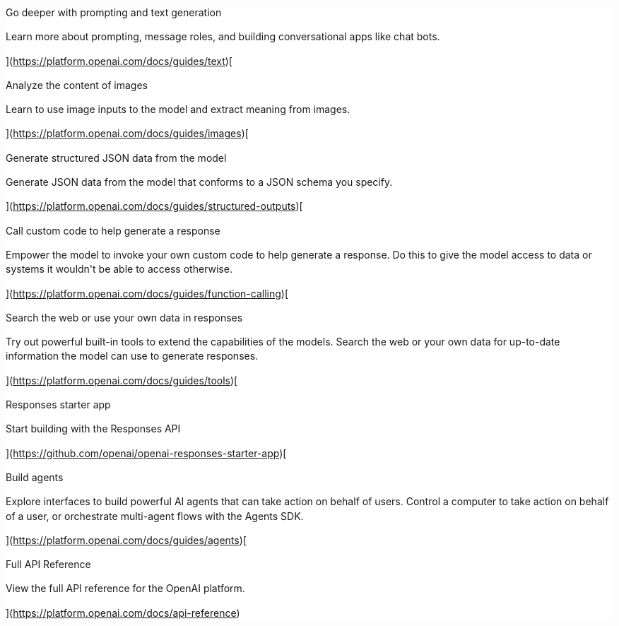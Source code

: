 Go deeper with prompting and text generation

Learn more about prompting, message roles, and building conversational apps like chat bots.

](https://platform.openai.com/docs/guides/text)[

Analyze the content of images

Learn to use image inputs to the model and extract meaning from images.

](https://platform.openai.com/docs/guides/images)[

Generate structured JSON data from the model

Generate JSON data from the model that conforms to a JSON schema you specify.

](https://platform.openai.com/docs/guides/structured-outputs)[

Call custom code to help generate a response

Empower the model to invoke your own custom code to help generate a response. Do this to give the model access to data or systems it wouldn't be able to access otherwise.

](https://platform.openai.com/docs/guides/function-calling)[

Search the web or use your own data in responses

Try out powerful built-in tools to extend the capabilities of the models. Search the web or your own data for up-to-date information the model can use to generate responses.

](https://platform.openai.com/docs/guides/tools)[

Responses starter app

Start building with the Responses API

](https://github.com/openai/openai-responses-starter-app)[

Build agents

Explore interfaces to build powerful AI agents that can take action on behalf of users. Control a computer to take action on behalf of a user, or orchestrate multi-agent flows with the Agents SDK.

](https://platform.openai.com/docs/guides/agents)[

Full API Reference

View the full API reference for the OpenAI platform.

](https://platform.openai.com/docs/api-reference)